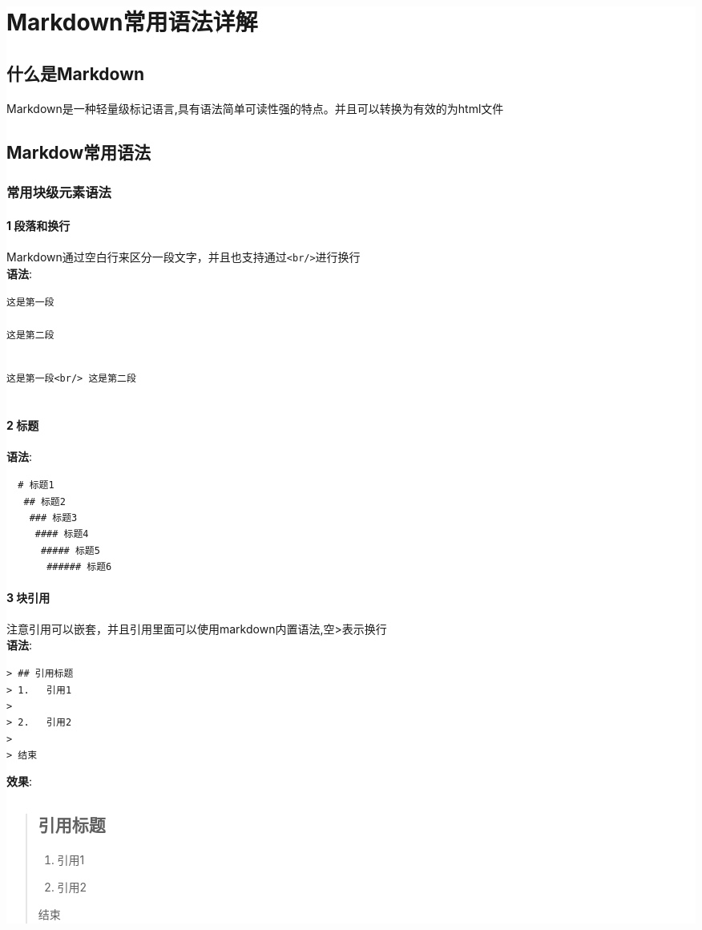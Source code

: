 # Markdown常用语法详解
## 什么是Markdown
Markdown是一种轻量级标记语言,具有语法简单可读性强的特点。并且可以转换为有效的为html文件


## Markdow常用语法
### 常用块级元素语法
#### 1 段落和换行
Markdown通过空白行来区分一段文字，并且也支持通过`<br/>`进行换行<br/>
**语法**:
```
这是第一段
   
这是第二段
   
```
```
这是第一段<br/> 这是第二段
   
```
#### 2 标题
**语法**:
```
  # 标题1 
   ## 标题2 
    ### 标题3 
     #### 标题4
      ##### 标题5 
       ###### 标题6 
```

#### 3 块引用
注意引用可以嵌套，并且引用里面可以使用markdown内置语法,空>表示换行<br/>
**语法**:
```
> ## 引用标题
> 1.   引用1
>
> 2.   引用2
>
> 结束
```
**效果**:
> ## 引用标题
> 1.   引用1
>
> 2.   引用2
>
> 结束
